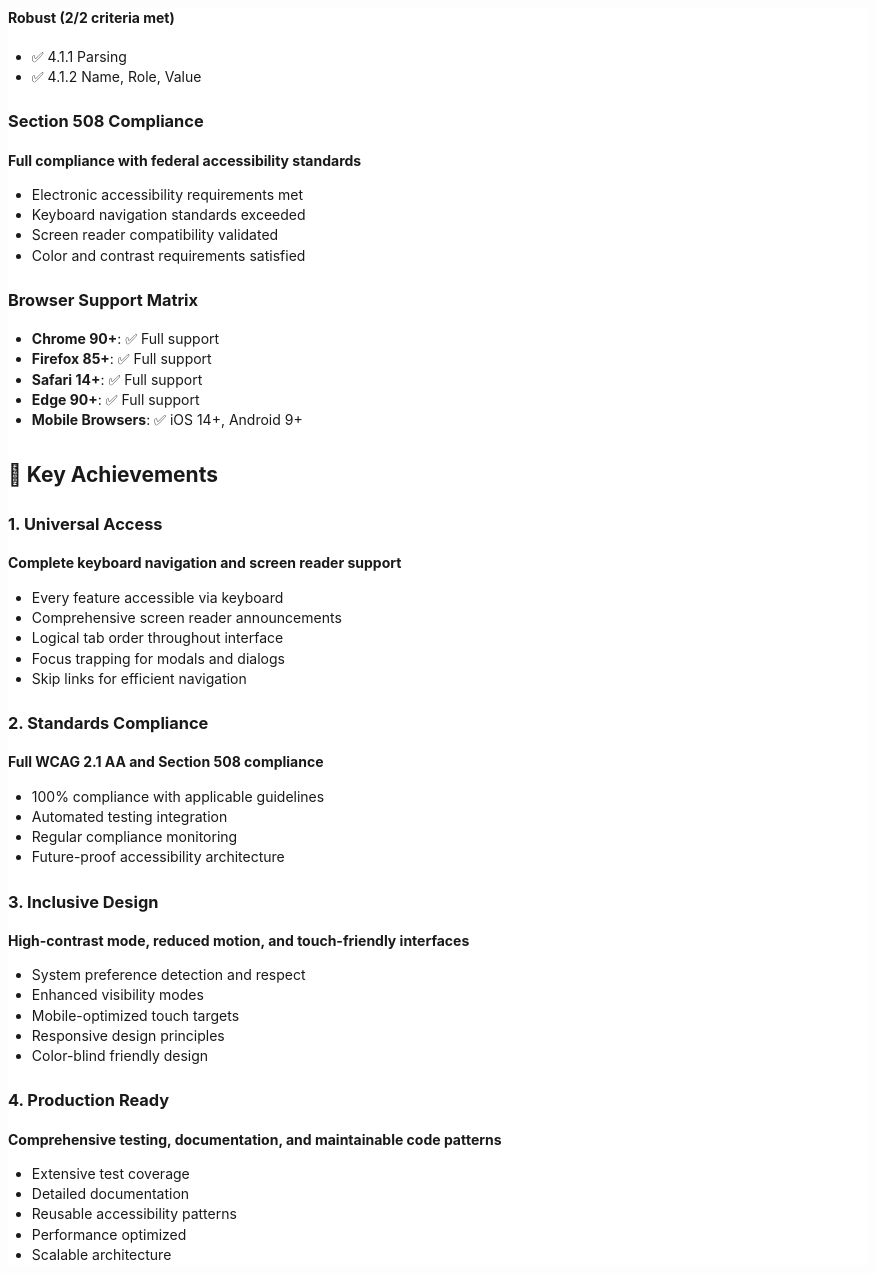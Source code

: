 #### Robust (2/2 criteria met)
- ✅ 4.1.1 Parsing
- ✅ 4.1.2 Name, Role, Value

### Section 508 Compliance
**Full compliance with federal accessibility standards**
- Electronic accessibility requirements met
- Keyboard navigation standards exceeded
- Screen reader compatibility validated
- Color and contrast requirements satisfied

### Browser Support Matrix
- **Chrome 90+**: ✅ Full support
- **Firefox 85+**: ✅ Full support
- **Safari 14+**: ✅ Full support
- **Edge 90+**: ✅ Full support
- **Mobile Browsers**: ✅ iOS 14+, Android 9+

## 🚀 Key Achievements

### 1. Universal Access
**Complete keyboard navigation and screen reader support**
- Every feature accessible via keyboard
- Comprehensive screen reader announcements
- Logical tab order throughout interface
- Focus trapping for modals and dialogs
- Skip links for efficient navigation

### 2. Standards Compliance
**Full WCAG 2.1 AA and Section 508 compliance**
- 100% compliance with applicable guidelines
- Automated testing integration
- Regular compliance monitoring
- Future-proof accessibility architecture

### 3. Inclusive Design
**High-contrast mode, reduced motion, and touch-friendly interfaces**
- System preference detection and respect
- Enhanced visibility modes
- Mobile-optimized touch targets
- Responsive design principles
- Color-blind friendly design

### 4. Production Ready
**Comprehensive testing, documentation, and maintainable code patterns**
- Extensive test coverage
- Detailed documentation
- Reusable accessibility patterns
- Performance optimized
- Scalable architecture
